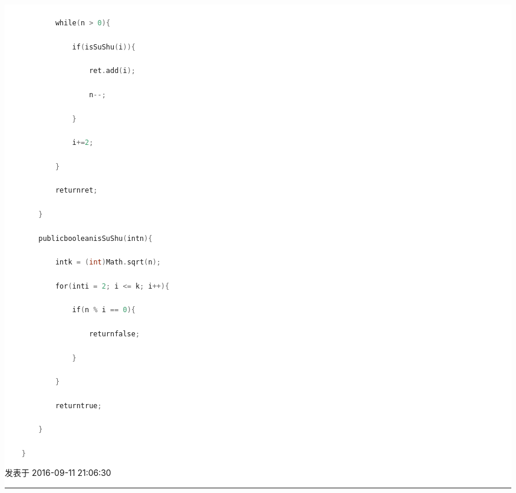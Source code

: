 ```cpp

	        while(n > 0){

	            if(isSuShu(i)){

	                ret.add(i);

	                n--;

	            }

	            i+=2;

	        }

	        returnret;

	    }

	    publicbooleanisSuShu(intn){

	        intk = (int)Math.sqrt(n);

	        for(inti = 2; i <= k; i++){

	            if(n % i == 0){

	                returnfalse;

	            }

	        }

	        returntrue;

	    }

	}

```

发表于 2016-09-11 21:06:30

* * *******